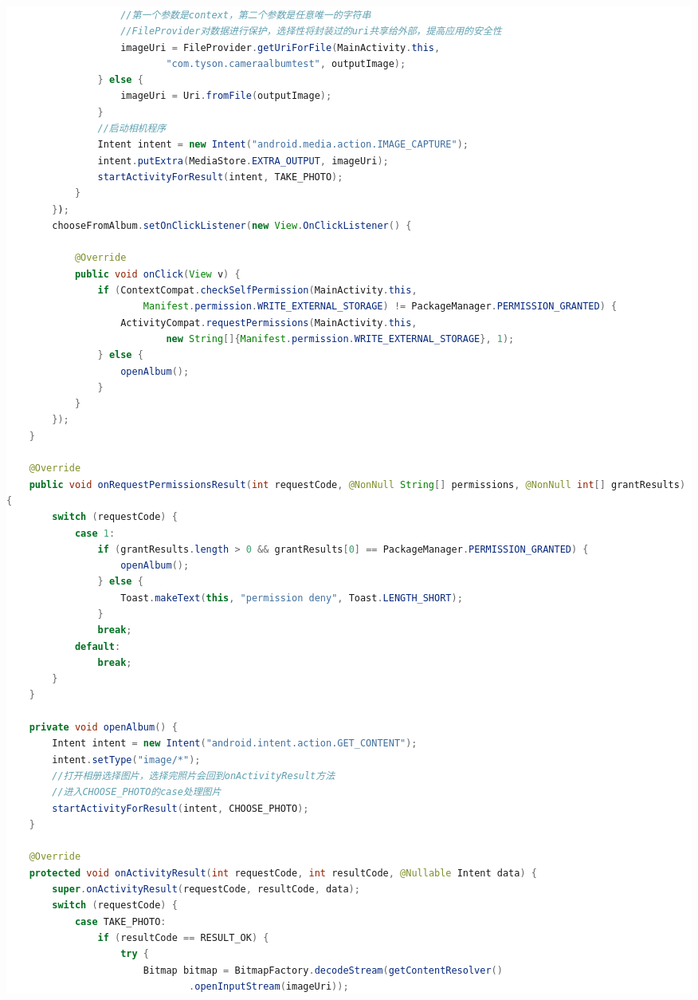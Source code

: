 ```java
                    //第一个参数是context，第二个参数是任意唯一的字符串
                    //FileProvider对数据进行保护，选择性将封装过的uri共享给外部，提高应用的安全性
                    imageUri = FileProvider.getUriForFile(MainActivity.this,
                            "com.tyson.cameraalbumtest", outputImage);
                } else {
                    imageUri = Uri.fromFile(outputImage);
                }
                //启动相机程序
                Intent intent = new Intent("android.media.action.IMAGE_CAPTURE");
                intent.putExtra(MediaStore.EXTRA_OUTPUT, imageUri);
                startActivityForResult(intent, TAKE_PHOTO);
            }
        });
        chooseFromAlbum.setOnClickListener(new View.OnClickListener() {

            @Override
            public void onClick(View v) {
                if (ContextCompat.checkSelfPermission(MainActivity.this,
                        Manifest.permission.WRITE_EXTERNAL_STORAGE) != PackageManager.PERMISSION_GRANTED) {
                    ActivityCompat.requestPermissions(MainActivity.this,
                            new String[]{Manifest.permission.WRITE_EXTERNAL_STORAGE}, 1);
                } else {
                    openAlbum();
                }
            }
        });
    }

    @Override
    public void onRequestPermissionsResult(int requestCode, @NonNull String[] permissions, @NonNull int[] grantResults) {
        switch (requestCode) {
            case 1:
                if (grantResults.length > 0 && grantResults[0] == PackageManager.PERMISSION_GRANTED) {
                    openAlbum();
                } else {
                    Toast.makeText(this, "permission deny", Toast.LENGTH_SHORT);
                }
                break;
            default:
                break;
        }
    }

    private void openAlbum() {
        Intent intent = new Intent("android.intent.action.GET_CONTENT");
        intent.setType("image/*");
        //打开相册选择图片，选择完照片会回到onActivityResult方法
        //进入CHOOSE_PHOTO的case处理图片
        startActivityForResult(intent, CHOOSE_PHOTO);
    }

    @Override
    protected void onActivityResult(int requestCode, int resultCode, @Nullable Intent data) {
        super.onActivityResult(requestCode, resultCode, data);
        switch (requestCode) {
            case TAKE_PHOTO:
                if (resultCode == RESULT_OK) {
                    try {
                        Bitmap bitmap = BitmapFactory.decodeStream(getContentResolver()
                                .openInputStream(imageUri));
```